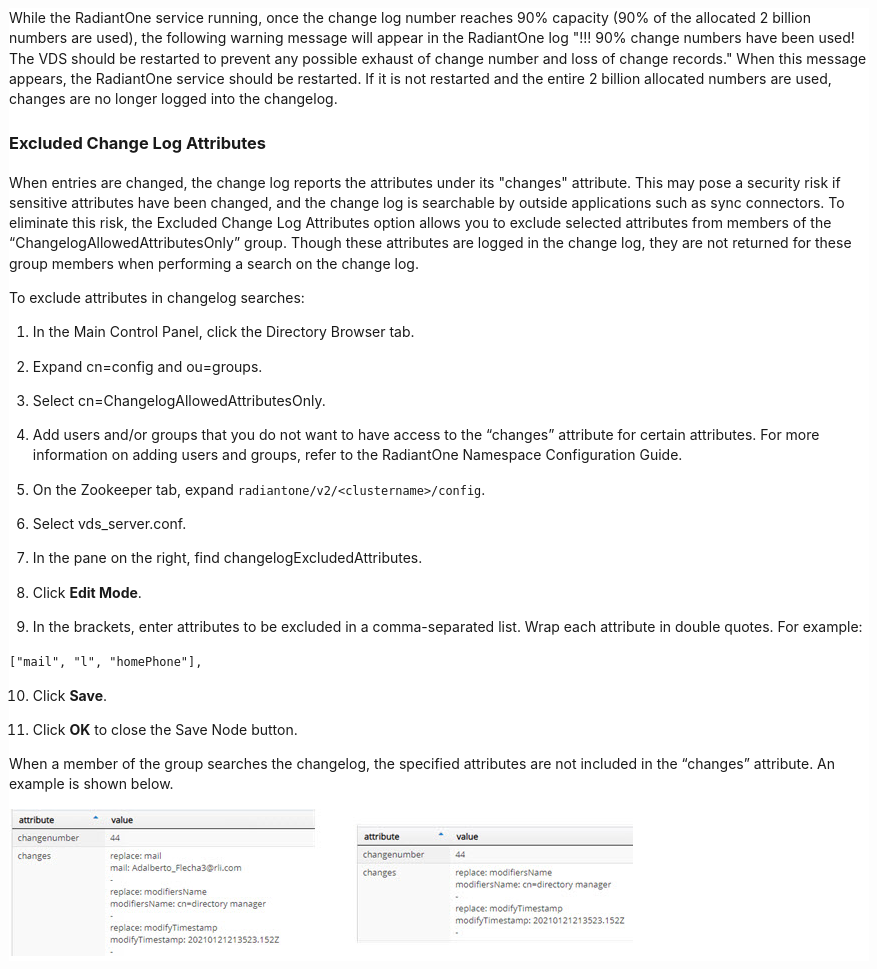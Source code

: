 While the RadiantOne service running, once the change log number reaches 90% capacity (90% of the allocated 2 billion numbers are used), the following warning message will appear in the RadiantOne log "!!! 90% change numbers have been used! The VDS should be restarted to prevent any possible exhaust of change number and loss of change records." When this message appears, the RadiantOne service should be restarted. If it is not restarted and the entire 2 billion allocated numbers are used, changes are no longer logged into the changelog.

### Excluded Change Log Attributes

When entries are changed, the change log reports the attributes under its "changes" attribute. This may pose a security risk if sensitive attributes have been changed, and the change log is searchable by outside applications such as sync connectors. To eliminate this risk, the Excluded Change Log Attributes option allows you to exclude selected attributes from members of the “ChangelogAllowedAttributesOnly” group. Though these attributes are logged in the change log, they are not returned for these group members when performing a search on the change log. 

To exclude attributes in changelog searches:

1.	In the Main Control Panel, click the Directory Browser tab. 

2.	Expand cn=config and ou=groups. 

3.	Select cn=ChangelogAllowedAttributesOnly. 

4.	Add users and/or groups that you do not want to have access to the “changes” attribute for certain attributes. For more information on adding users and groups, refer to the RadiantOne Namespace Configuration Guide. 

5.	On the Zookeeper tab, expand `radiantone/v2/<clustername>/config`. 

6.	Select vds_server.conf. 

7.	In the pane on the right, find changelogExcludedAttributes. 

8.	Click **Edit Mode**. 

9.	In the brackets, enter attributes to be excluded in a comma-separated list. Wrap each attribute in double quotes. For example:

```
["mail", "l", "homePhone"],
```

10.	Click **Save**. 

11.	Click **OK** to close the Save Node button. 

When a member of the group searches the changelog, the specified attributes are not included in the “changes” attribute. An example is shown below. 

![cn=config Searches with No Excluded Attributes (left) and with Attributes Excluded (right)](Media/Image3.144.jpg)
